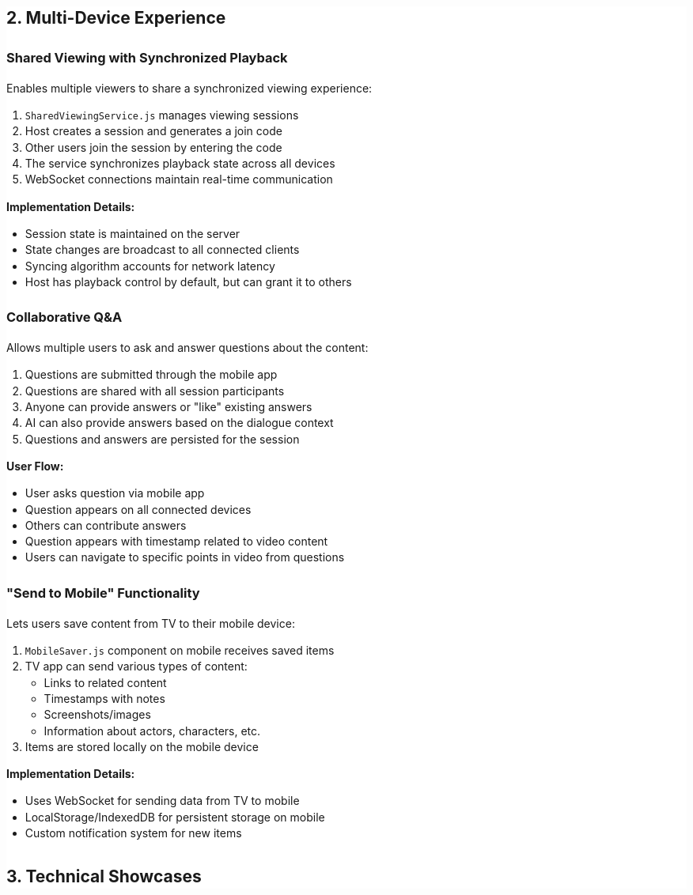 ## 2. Multi-Device Experience

### Shared Viewing with Synchronized Playback

Enables multiple viewers to share a synchronized viewing experience:

1. `SharedViewingService.js` manages viewing sessions
2. Host creates a session and generates a join code
3. Other users join the session by entering the code
4. The service synchronizes playback state across all devices
5. WebSocket connections maintain real-time communication

**Implementation Details:**
- Session state is maintained on the server
- State changes are broadcast to all connected clients
- Syncing algorithm accounts for network latency
- Host has playback control by default, but can grant it to others

### Collaborative Q&A

Allows multiple users to ask and answer questions about the content:

1. Questions are submitted through the mobile app
2. Questions are shared with all session participants
3. Anyone can provide answers or "like" existing answers
4. AI can also provide answers based on the dialogue context
5. Questions and answers are persisted for the session

**User Flow:**
- User asks question via mobile app
- Question appears on all connected devices
- Others can contribute answers
- Question appears with timestamp related to video content
- Users can navigate to specific points in video from questions

### "Send to Mobile" Functionality

Lets users save content from TV to their mobile device:

1. `MobileSaver.js` component on mobile receives saved items
2. TV app can send various types of content:
   - Links to related content
   - Timestamps with notes
   - Screenshots/images
   - Information about actors, characters, etc.
3. Items are stored locally on the mobile device

**Implementation Details:**
- Uses WebSocket for sending data from TV to mobile
- LocalStorage/IndexedDB for persistent storage on mobile
- Custom notification system for new items

## 3. Technical Showcases
